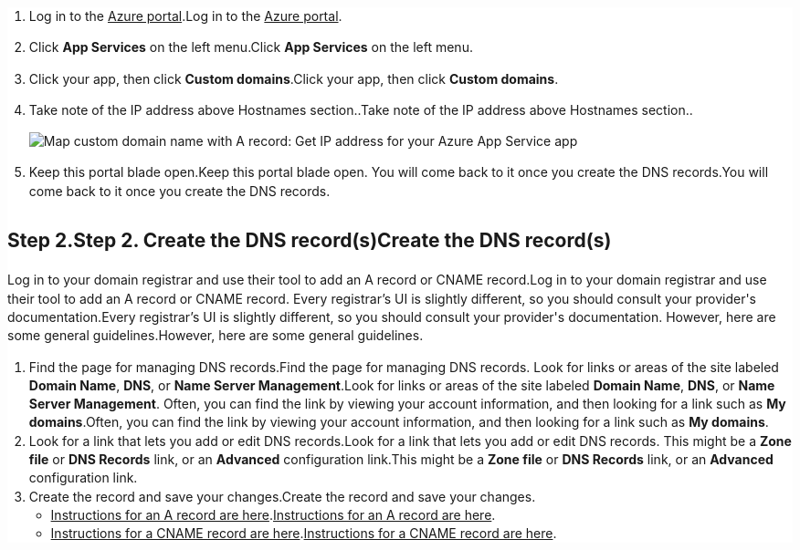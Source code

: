 
1. <span data-ttu-id="b4837-139">Log in to the [Azure portal](https://portal.azure.com).</span><span class="sxs-lookup"><span data-stu-id="b4837-139">Log in to the [Azure portal](https://portal.azure.com).</span></span>
2. <span data-ttu-id="b4837-140">Click **App Services** on the left menu.</span><span class="sxs-lookup"><span data-stu-id="b4837-140">Click **App Services** on the left menu.</span></span>
3. <span data-ttu-id="b4837-141">Click your app, then click **Custom domains**.</span><span class="sxs-lookup"><span data-stu-id="b4837-141">Click your app, then click **Custom domains**.</span></span>
4. <span data-ttu-id="b4837-142">Take note of the IP address above Hostnames section..</span><span class="sxs-lookup"><span data-stu-id="b4837-142">Take note of the IP address above Hostnames section..</span></span>
   
   ![Map custom domain name with A record: Get IP address for your Azure App Service app](https://docstestmedia1.blob.core.windows.net/azure-media/articles/app-service-web/media/web-sites-custom-domain-name/virtual-ip-address.png)
5. <span data-ttu-id="b4837-144">Keep this portal blade open.</span><span class="sxs-lookup"><span data-stu-id="b4837-144">Keep this portal blade open.</span></span> <span data-ttu-id="b4837-145">You will come back to it once you create the DNS records.</span><span class="sxs-lookup"><span data-stu-id="b4837-145">You will come back to it once you create the DNS records.</span></span>

<a name="createdns"></a>

## <a name="step-2-create-the-dns-records"></a><span data-ttu-id="b4837-146">Step 2.</span><span class="sxs-lookup"><span data-stu-id="b4837-146">Step 2.</span></span> <span data-ttu-id="b4837-147">Create the DNS record(s)</span><span class="sxs-lookup"><span data-stu-id="b4837-147">Create the DNS record(s)</span></span>
<span data-ttu-id="b4837-148">Log in to your domain registrar and use their tool to add an A record or CNAME record.</span><span class="sxs-lookup"><span data-stu-id="b4837-148">Log in to your domain registrar and use their tool to add an A record or CNAME record.</span></span> <span data-ttu-id="b4837-149">Every registrar’s UI is slightly different, so you should consult your provider's documentation.</span><span class="sxs-lookup"><span data-stu-id="b4837-149">Every registrar’s UI is slightly different, so you should consult your provider's documentation.</span></span> <span data-ttu-id="b4837-150">However, here are some general guidelines.</span><span class="sxs-lookup"><span data-stu-id="b4837-150">However, here are some general guidelines.</span></span>

1. <span data-ttu-id="b4837-151">Find the page for managing DNS records.</span><span class="sxs-lookup"><span data-stu-id="b4837-151">Find the page for managing DNS records.</span></span> <span data-ttu-id="b4837-152">Look for links or areas of the site labeled **Domain Name**, **DNS**, or **Name Server Management**.</span><span class="sxs-lookup"><span data-stu-id="b4837-152">Look for links or areas of the site labeled **Domain Name**, **DNS**, or **Name Server Management**.</span></span> <span data-ttu-id="b4837-153">Often, you can find the link by viewing your account information, and then looking for a link such as **My domains**.</span><span class="sxs-lookup"><span data-stu-id="b4837-153">Often, you can find the link by viewing your account information, and then looking for a link such as **My domains**.</span></span>
2. <span data-ttu-id="b4837-154">Look for a link that lets you add or edit DNS records.</span><span class="sxs-lookup"><span data-stu-id="b4837-154">Look for a link that lets you add or edit DNS records.</span></span> <span data-ttu-id="b4837-155">This might be a **Zone file** or **DNS Records** link, or an **Advanced** configuration link.</span><span class="sxs-lookup"><span data-stu-id="b4837-155">This might be a **Zone file** or **DNS Records** link, or an **Advanced** configuration link.</span></span>
3. <span data-ttu-id="b4837-156">Create the record and save your changes.</span><span class="sxs-lookup"><span data-stu-id="b4837-156">Create the record and save your changes.</span></span>
   * <span data-ttu-id="b4837-157">[Instructions for an A record are here](#a).</span><span class="sxs-lookup"><span data-stu-id="b4837-157">[Instructions for an A record are here](#a).</span></span>
   * <span data-ttu-id="b4837-158">[Instructions for a CNAME record are here](#cname).</span><span class="sxs-lookup"><span data-stu-id="b4837-158">[Instructions for a CNAME record are here](#cname).</span></span>
